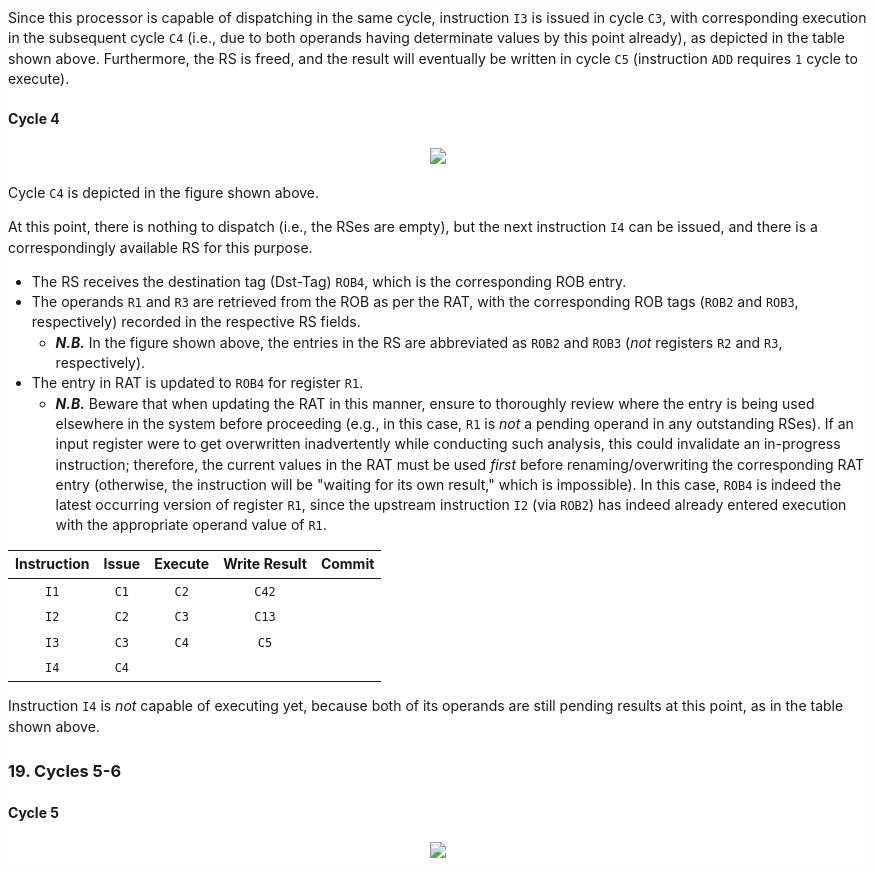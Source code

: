 Since this processor is capable of dispatching in the same cycle, instruction `I3` is issued in cycle `C3`, with corresponding execution in the subsequent cycle `C4` (i.e., due to both operands having determinate values by this point already), as depicted in the table shown above. Furthermore, the RS is freed, and the result will eventually be written in cycle `C5` (instruction `ADD` requires `1` cycle to execute).

#### Cycle 4

<center>
<img src="./assets/08-055.png" width="650">
</center>

Cycle `C4` is depicted in the figure shown above.

At this point, there is nothing to dispatch (i.e., the RSes are empty), but the next instruction `I4` can be issued, and there is a correspondingly available RS for this purpose.
  * The RS receives the destination tag (Dst-Tag) `ROB4`, which is the corresponding ROB entry.
  * The operands `R1` and `R3` are retrieved from the ROB as per the RAT, with the corresponding ROB tags (`ROB2` and `ROB3`, respectively) recorded in the respective RS fields.
    * ***N.B.*** In the figure shown above, the entries in the RS are abbreviated as `ROB2` and `ROB3` (*not* registers `R2` and `R3`, respectively).
  * The entry in RAT is updated to `ROB4` for register `R1`.
    * ***N.B.*** Beware that when updating the RAT in this manner, ensure to thoroughly review where the entry is being used elsewhere in the system before proceeding (e.g., in this case, `R1` is *not* a pending operand in any outstanding RSes). If an input register were to get overwritten inadvertently while conducting such analysis, this could invalidate an in-progress instruction; therefore, the current values in the RAT must be used *first* before renaming/overwriting the corresponding RAT entry (otherwise, the instruction will be "waiting for its own result," which is impossible). In this case, `ROB4` is indeed the latest occurring version of register `R1`, since the upstream instruction `I2` (via `ROB2`) has indeed already entered execution with the appropriate operand value of `R1`.

| Instruction | Issue | Execute | Write Result | Commit |
|:-:|:-:|:-:|:-:|:-:|
| `I1` | `C1` | `C2` | `C42` | |
| `I2` | `C2` | `C3` | `C13` | |
| `I3` | `C3` | `C4` | `C5` | |
| `I4` | `C4` | | | |

Instruction `I4` is *not* capable of executing yet, because both of its operands are still pending results at this point, as in the table shown above. 

### 19. Cycles 5-6

#### Cycle 5

<center>
<img src="./assets/08-056.png" width="650">
</center>

